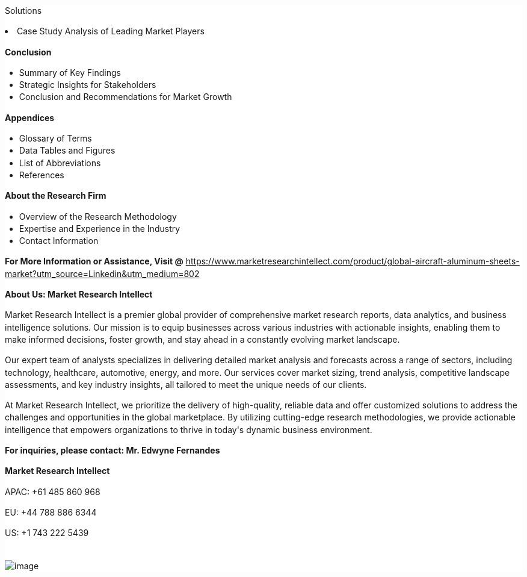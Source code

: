 Solutions</li><li>Case Study Analysis of Leading Market Players</li></ul><p><strong>Conclusion</strong></p><ul><li>Summary of Key Findings</li><li>Strategic Insights for Stakeholders</li><li>Conclusion and Recommendations for Market Growth</li></ul><p><strong>Appendices</strong></p><ul><li>Glossary of Terms</li><li>Data Tables and Figures</li><li>List of Abbreviations</li><li>References</li></ul><p><strong>About the Research Firm</strong></p><ul><li>Overview of the Research Methodology</li><li>Expertise and Experience in the Industry</li><li>Contact Information</li></ul></div><div class="article-main__content" data-test-id="publishing-text-block"><p><span class="font-[700]"><strong>For More Information or Assistance, Visit @</strong>&nbsp;<a href="https://www.marketresearchintellect.com/product/global-aircraft-aluminum-sheets-market?utm_source=Linkedin&utm_medium=802">https://www.marketresearchintellect.com/product/global-aircraft-aluminum-sheets-market?utm_source=Linkedin&utm_medium=802</a></span></p><p><strong>About Us: Market Research Intellect</strong></p><p>Market Research Intellect is a premier global provider of comprehensive market research reports, data analytics, and business intelligence solutions. Our mission is to equip businesses across various industries with actionable insights, enabling them to make informed decisions, foster growth, and stay ahead in a constantly evolving market landscape.</p><p>Our expert team of analysts specializes in delivering detailed market analysis and forecasts across a range of sectors, including technology, healthcare, automotive, energy, and more. Our services cover market sizing, trend analysis, competitive landscape assessments, and key industry insights, all tailored to meet the unique needs of our clients.</p><p>At Market Research Intellect, we prioritize the delivery of high-quality, reliable data and offer customized solutions to address the challenges and opportunities in the global marketplace. By utilizing cutting-edge research methodologies, we provide actionable intelligence that empowers organizations to thrive in today's dynamic business environment.</p><p><strong>For inquiries, please contact: Mr. Edwyne Fernandes</strong></p><p><strong>Market Research Intellect</strong></p><p>APAC: +61 485 860 968</p><p>EU: +44 788 886 6344</p><p>US: +1 743 222 5439</p></div><div class="article-main__content" data-test-id="publishing-text-block">&nbsp;</div>
![image](https://github.com/user-attachments/assets/ec78404e-e2d1-40cd-8953-26ea7a22fe7b)
